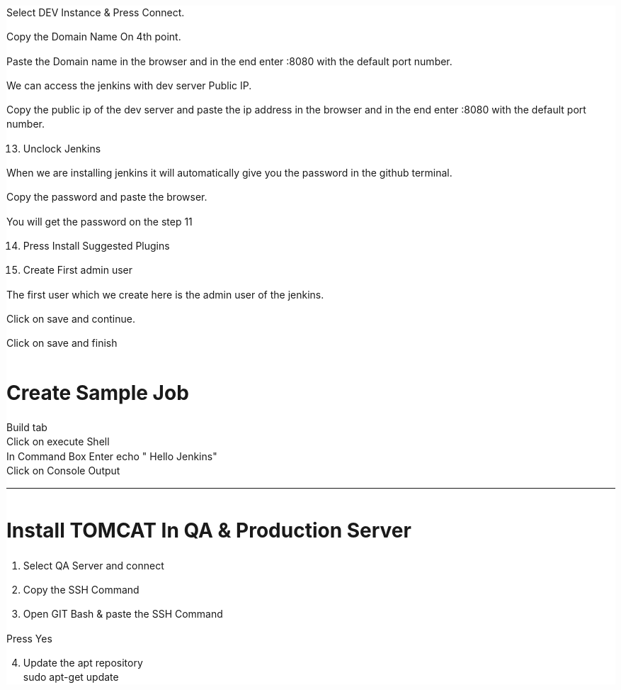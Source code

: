Select DEV Instance & Press Connect.<br>

Copy the Domain Name On 4th point.<br>

Paste the Domain name in the browser and in the end enter :8080 with the default port number.<br>

We can access the jenkins with dev server Public IP.<br>

Copy the public ip of the dev server and paste the ip address in the browser and in the end enter :8080 with the default port number.<br>


13) Unclock Jenkins<br>

When we are installing jenkins it will automatically give you the password in the github terminal.<br>

Copy the password and paste the browser.<br>

You will get the password on the step 11<br>

14) Press Install Suggested Plugins<br>

15) Create First admin user<br>

The first user which we create here is the admin user of the jenkins.<br>

Click on save and continue.<br>

Click on save and finish<br>

# Create Sample Job


Build tab<br>
Click on execute Shell<br>
In Command Box Enter echo " Hello Jenkins"<br>
Click on Console Output<br>











--------------------------------------------------------------------------------

# Install TOMCAT In QA & Production Server

1) Select QA Server and connect<br>

2) Copy the SSH Command<br>

3) Open GIT Bash & paste the SSH Command<br>

Press Yes<br>

4) Update the apt repository <br>
sudo apt-get update<br>
